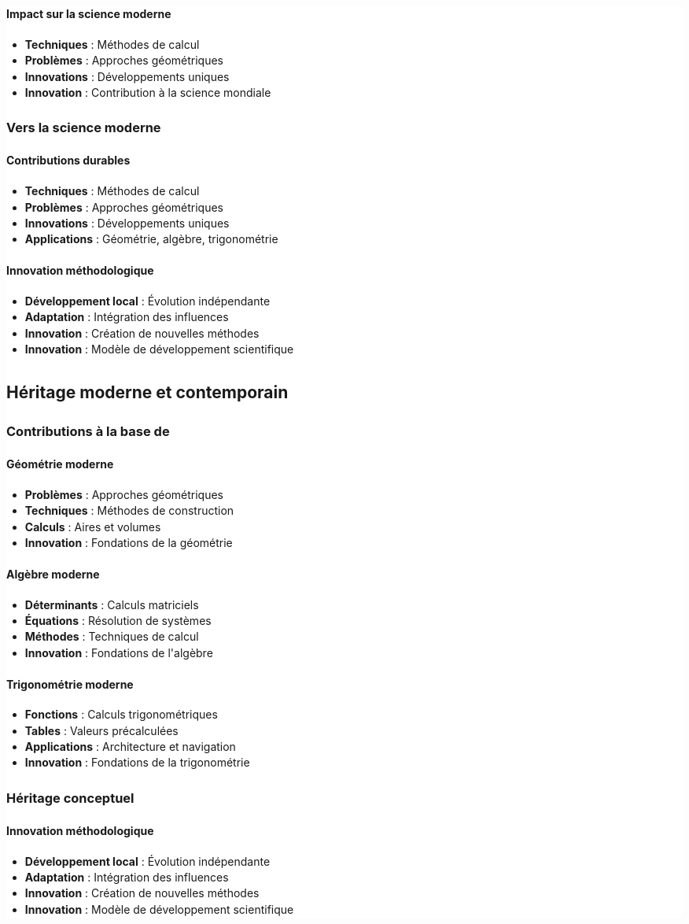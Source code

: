 #### **Impact sur la science moderne**
- **Techniques** : Méthodes de calcul
- **Problèmes** : Approches géométriques
- **Innovations** : Développements uniques
- **Innovation** : Contribution à la science mondiale

### Vers la science moderne

#### **Contributions durables**
- **Techniques** : Méthodes de calcul
- **Problèmes** : Approches géométriques
- **Innovations** : Développements uniques
- **Applications** : Géométrie, algèbre, trigonométrie

#### **Innovation méthodologique**
- **Développement local** : Évolution indépendante
- **Adaptation** : Intégration des influences
- **Innovation** : Création de nouvelles méthodes
- **Innovation** : Modèle de développement scientifique

## Héritage moderne et contemporain

### Contributions à la base de

#### **Géométrie moderne**
- **Problèmes** : Approches géométriques
- **Techniques** : Méthodes de construction
- **Calculs** : Aires et volumes
- **Innovation** : Fondations de la géométrie

#### **Algèbre moderne**
- **Déterminants** : Calculs matriciels
- **Équations** : Résolution de systèmes
- **Méthodes** : Techniques de calcul
- **Innovation** : Fondations de l'algèbre

#### **Trigonométrie moderne**
- **Fonctions** : Calculs trigonométriques
- **Tables** : Valeurs précalculées
- **Applications** : Architecture et navigation
- **Innovation** : Fondations de la trigonométrie

### Héritage conceptuel

#### **Innovation méthodologique**
- **Développement local** : Évolution indépendante
- **Adaptation** : Intégration des influences
- **Innovation** : Création de nouvelles méthodes
- **Innovation** : Modèle de développement scientifique
